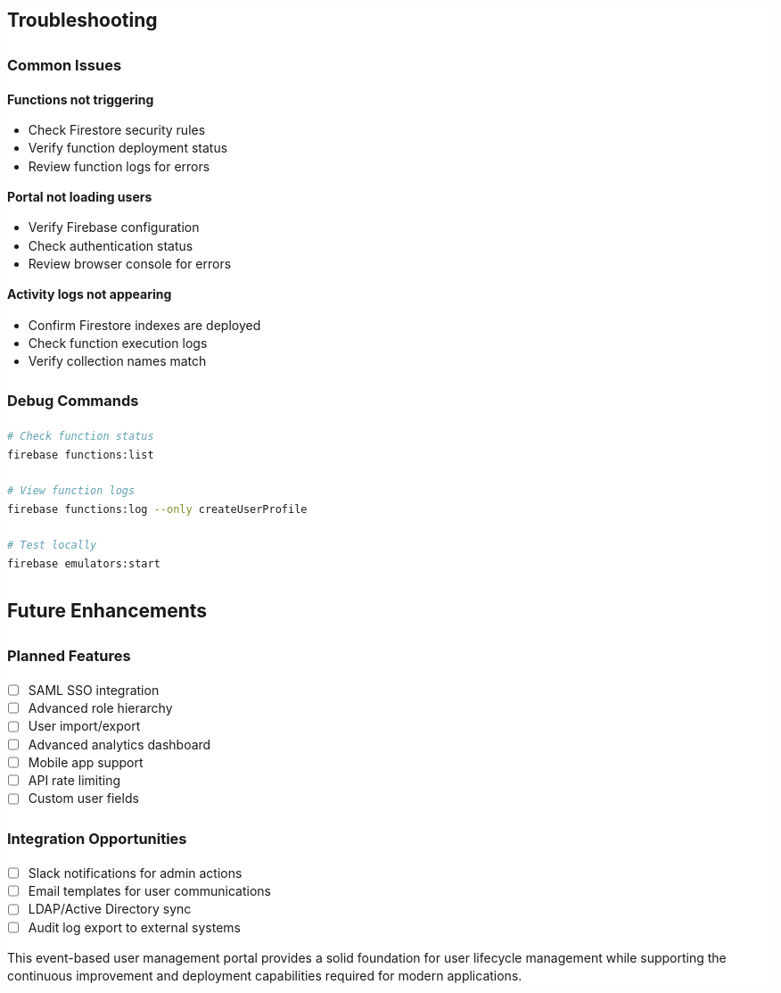 ## Troubleshooting

### Common Issues

**Functions not triggering**
- Check Firestore security rules
- Verify function deployment status
- Review function logs for errors

**Portal not loading users**
- Verify Firebase configuration
- Check authentication status
- Review browser console for errors

**Activity logs not appearing**
- Confirm Firestore indexes are deployed
- Check function execution logs
- Verify collection names match

### Debug Commands
```bash
# Check function status
firebase functions:list

# View function logs
firebase functions:log --only createUserProfile

# Test locally
firebase emulators:start
```

## Future Enhancements

### Planned Features
- [ ] SAML SSO integration
- [ ] Advanced role hierarchy
- [ ] User import/export
- [ ] Advanced analytics dashboard
- [ ] Mobile app support
- [ ] API rate limiting
- [ ] Custom user fields

### Integration Opportunities
- [ ] Slack notifications for admin actions
- [ ] Email templates for user communications
- [ ] LDAP/Active Directory sync
- [ ] Audit log export to external systems

This event-based user management portal provides a solid foundation for user lifecycle management while supporting the continuous improvement and deployment capabilities required for modern applications.